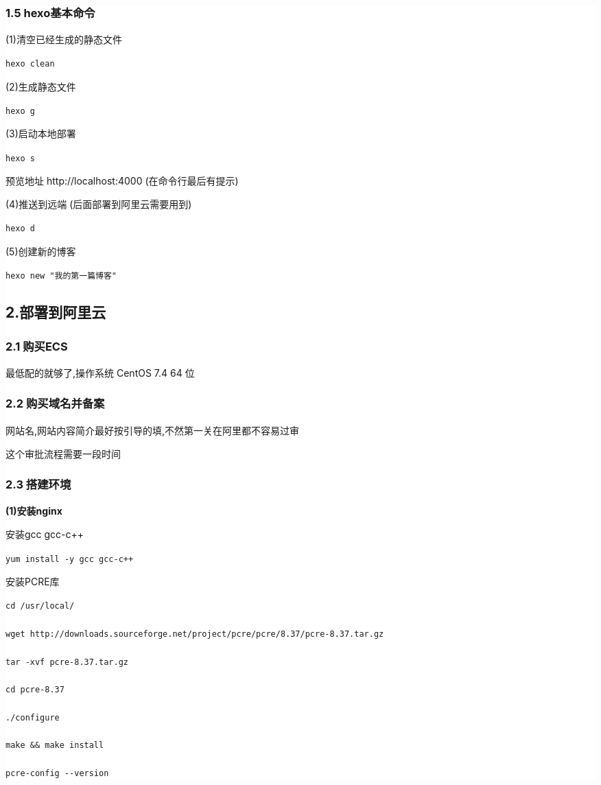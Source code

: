 ### 1.5 hexo基本命令

(1)清空已经生成的静态文件

    hexo clean

(2)生成静态文件

    hexo g

(3)启动本地部署 

    hexo s

 预览地址
http://localhost:4000 (在命令行最后有提示)

(4)推送到远端 (后面部署到阿里云需要用到)

    hexo d

(5)创建新的博客

    hexo new "我的第一篇博客"

## 2.部署到阿里云

### 2.1 购买ECS

最低配的就够了,操作系统 CentOS 7.4 64 位

### 2.2 购买域名并备案 

网站名,网站内容简介最好按引导的填,不然第一关在阿里都不容易过审

这个审批流程需要一段时间

### 2.3 搭建环境

**(1)安装nginx**

安装gcc gcc-c++

    yum install -y gcc gcc-c++

安装PCRE库

    cd /usr/local/

    wget http://downloads.sourceforge.net/project/pcre/pcre/8.37/pcre-8.37.tar.gz

    tar -xvf pcre-8.37.tar.gz

    cd pcre-8.37

    ./configure

    make && make install

    pcre-config --version
